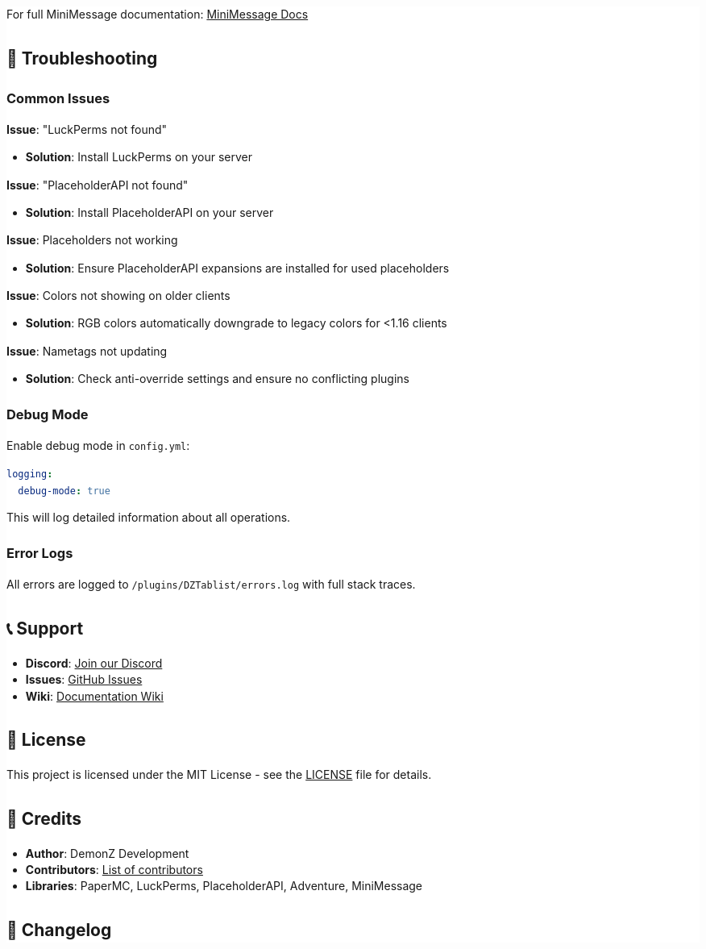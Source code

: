 For full MiniMessage documentation: [MiniMessage Docs](https://docs.advntr.dev/minimessage/format.html)

## 🐛 Troubleshooting

### Common Issues

**Issue**: "LuckPerms not found"
- **Solution**: Install LuckPerms on your server

**Issue**: "PlaceholderAPI not found"
- **Solution**: Install PlaceholderAPI on your server

**Issue**: Placeholders not working
- **Solution**: Ensure PlaceholderAPI expansions are installed for used placeholders

**Issue**: Colors not showing on older clients
- **Solution**: RGB colors automatically downgrade to legacy colors for <1.16 clients

**Issue**: Nametags not updating
- **Solution**: Check anti-override settings and ensure no conflicting plugins

### Debug Mode

Enable debug mode in `config.yml`:
```yaml
logging:
  debug-mode: true
```

This will log detailed information about all operations.

### Error Logs

All errors are logged to `/plugins/DZTablist/errors.log` with full stack traces.

## 📞 Support

- **Discord**: [Join our Discord](https://discord.gg/example)
- **Issues**: [GitHub Issues](https://github.com/DemonZDevelopment/DZTablist/issues)
- **Wiki**: [Documentation Wiki](https://github.com/DemonZDevelopment/DZTablist/wiki)

## 📄 License

This project is licensed under the MIT License - see the [LICENSE](LICENSE) file for details.

## 🙏 Credits

- **Author**: DemonZ Development
- **Contributors**: [List of contributors](https://github.com/DemonZDevelopment/DZTablist/graphs/contributors)
- **Libraries**: PaperMC, LuckPerms, PlaceholderAPI, Adventure, MiniMessage

## 🔄 Changelog
